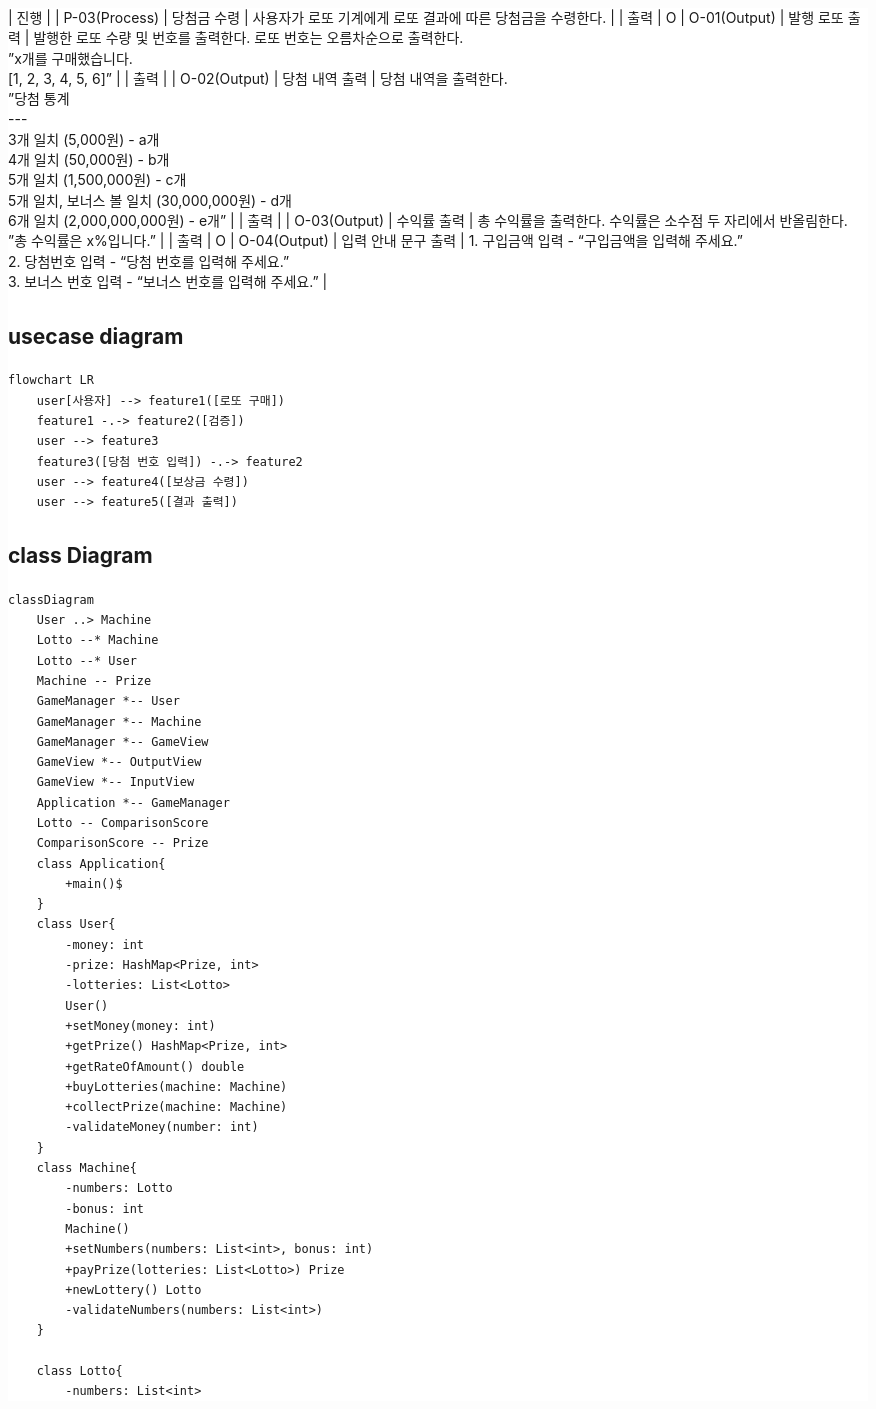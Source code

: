 | 진행   |      | P-03(Process)   | 당첨금 수령           | 사용자가 로또 기계에게 로또 결과에 따른 당첨금을 수령한다.                                                                                                                                                                                                                                                               |
| 출력   | O    | O-01(Output)    | 발행 로또 출력         | 발행한 로또 수량 및 번호를 출력한다. 로또 번호는 오름차순으로 출력한다. <br> ”x개를 구매했습니다. <br> [1, 2, 3, 4, 5, 6]”                                                                                                                                                                                                            |
| 출력   |      | O-02(Output)    | 당첨 내역 출력         | 당첨 내역을 출력한다. <br> ”당첨 통계 <br> --- <br> 3개 일치 (5,000원) - a개 <br> 4개 일치 (50,000원) - b개 <br> 5개 일치 (1,500,000원) - c개 <br> 5개 일치, 보너스 볼 일치 (30,000,000원) - d개 <br> 6개 일치 (2,000,000,000원) - e개”                                                                                                     |
| 출력   |      | O-03(Output)    | 수익률 출력           | 총 수익률을 출력한다. 수익률은 소수점 두 자리에서 반올림한다. <br> ”총 수익률은 x%입니다.”                                                                                                                                                                                                                                        |
| 출력   | O    |  O-04(Output)   | 입력 안내 문구 출력      | 1. 구입금액 입력 - “구입금액을 입력해 주세요.” <br> 2. 당첨번호 입력 - “당첨 번호를 입력해 주세요.” <br> 3. 보너스 번호 입력 - “보너스 번호를 입력해 주세요.”                                                                                                                                                                                        |

## usecase diagram
```mermaid
flowchart LR
	user[사용자] --> feature1([로또 구매]) 
	feature1 -.-> feature2([검증])
	user --> feature3
	feature3([당첨 번호 입력]) -.-> feature2
	user --> feature4([보상금 수령])
	user --> feature5([결과 출력])
```

## class Diagram
```mermaid
classDiagram
	User ..> Machine
	Lotto --* Machine
	Lotto --* User
	Machine -- Prize
	GameManager *-- User
	GameManager *-- Machine
	GameManager *-- GameView
	GameView *-- OutputView
	GameView *-- InputView
	Application *-- GameManager
	Lotto -- ComparisonScore
    ComparisonScore -- Prize
	class Application{
		+main()$
	}
	class User{
		-money: int
		-prize: HashMap<Prize, int>
		-lotteries: List<Lotto>
		User()
		+setMoney(money: int)
		+getPrize() HashMap<Prize, int>
		+getRateOfAmount() double
		+buyLotteries(machine: Machine)
		+collectPrize(machine: Machine)
		-validateMoney(number: int)
	}
	class Machine{
		-numbers: Lotto
		-bonus: int
		Machine()
		+setNumbers(numbers: List<int>, bonus: int)
		+payPrize(lotteries: List<Lotto>) Prize
		+newLottery() Lotto
		-validateNumbers(numbers: List<int>)
	}

	class Lotto{
		-numbers: List<int>
```